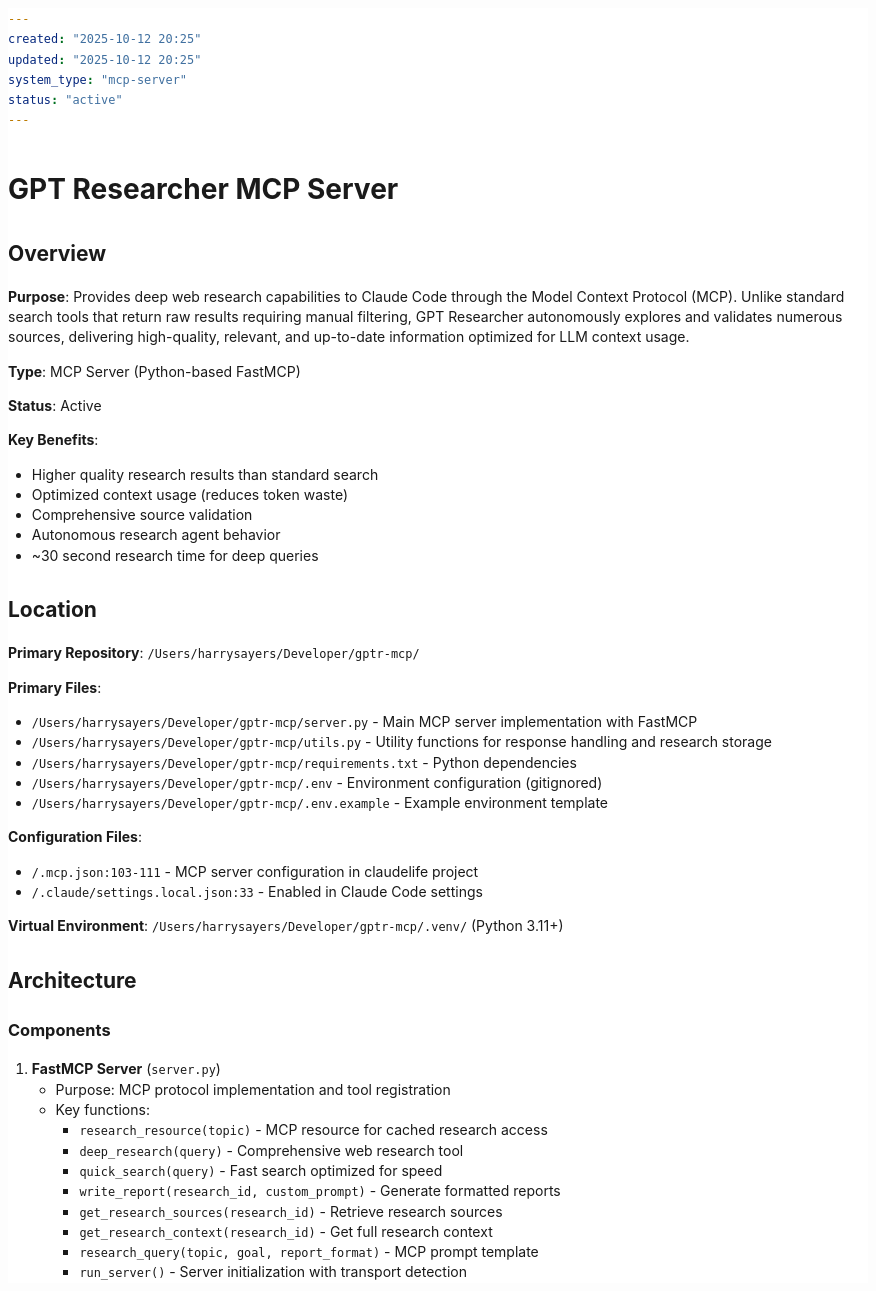 ```yaml
---
created: "2025-10-12 20:25"
updated: "2025-10-12 20:25"
system_type: "mcp-server"
status: "active"
---
```


# GPT Researcher MCP Server

## Overview

**Purpose**: Provides deep web research capabilities to Claude Code through the Model Context Protocol (MCP). Unlike standard search tools that return raw results requiring manual filtering, GPT Researcher autonomously explores and validates numerous sources, delivering high-quality, relevant, and up-to-date information optimized for LLM context usage.

**Type**: MCP Server (Python-based FastMCP)

**Status**: Active

**Key Benefits**:
- Higher quality research results than standard search
- Optimized context usage (reduces token waste)
- Comprehensive source validation
- Autonomous research agent behavior
- ~30 second research time for deep queries

## Location

**Primary Repository**: `/Users/harrysayers/Developer/gptr-mcp/`

**Primary Files**:
- `/Users/harrysayers/Developer/gptr-mcp/server.py` - Main MCP server implementation with FastMCP
- `/Users/harrysayers/Developer/gptr-mcp/utils.py` - Utility functions for response handling and research storage
- `/Users/harrysayers/Developer/gptr-mcp/requirements.txt` - Python dependencies
- `/Users/harrysayers/Developer/gptr-mcp/.env` - Environment configuration (gitignored)
- `/Users/harrysayers/Developer/gptr-mcp/.env.example` - Example environment template

**Configuration Files**:
- `/.mcp.json:103-111` - MCP server configuration in claudelife project
- `/.claude/settings.local.json:33` - Enabled in Claude Code settings

**Virtual Environment**: `/Users/harrysayers/Developer/gptr-mcp/.venv/` (Python 3.11+)

## Architecture

### Components

1. **FastMCP Server** (`server.py`)
   - Purpose: MCP protocol implementation and tool registration
   - Key functions:
     - `research_resource(topic)` - MCP resource for cached research access
     - `deep_research(query)` - Comprehensive web research tool
     - `quick_search(query)` - Fast search optimized for speed
     - `write_report(research_id, custom_prompt)` - Generate formatted reports
     - `get_research_sources(research_id)` - Retrieve research sources
     - `get_research_context(research_id)` - Get full research context
     - `research_query(topic, goal, report_format)` - MCP prompt template
     - `run_server()` - Server initialization with transport detection
